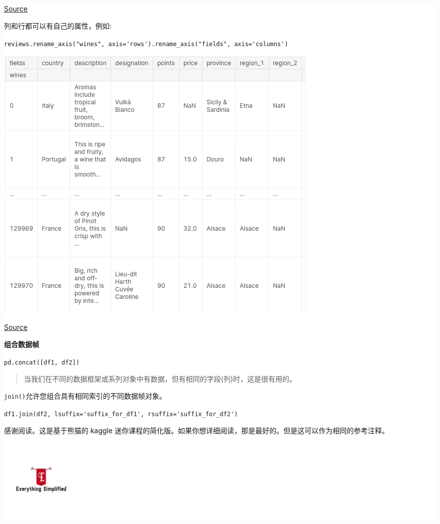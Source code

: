 
[Source](https://www.kaggle.com/residentmario/renaming-and-combining)

列和行都可以有自己的属性，例如:

```
reviews.rename_axis("wines", axis='rows').rename_axis("fields", axis='columns')
```

![](img/d1f53882e8d4d3f812a932e4b9cea6e3.png)

[Source](https://www.kaggle.com/residentmario/renaming-and-combining)

**组合数据帧**

```
pd.concat([df1, df2])
```

> 当我们在不同的数据框架或系列对象中有数据，但有相同的字段(列)时，这是很有用的。

`join()`允许您组合具有相同索引的不同数据帧对象。

```
df1.join(df2, lsuffix='suffix_for_df1', rsuffix='suffix_for_df2')
```

感谢阅读。这是基于熊猫的 kaggle 迷你课程的简化版。如果你想详细阅读，那是最好的。但是这可以作为相同的参考注释。

![](img/29eeb3dd8b251e4c2521285ce4a83141.png)
